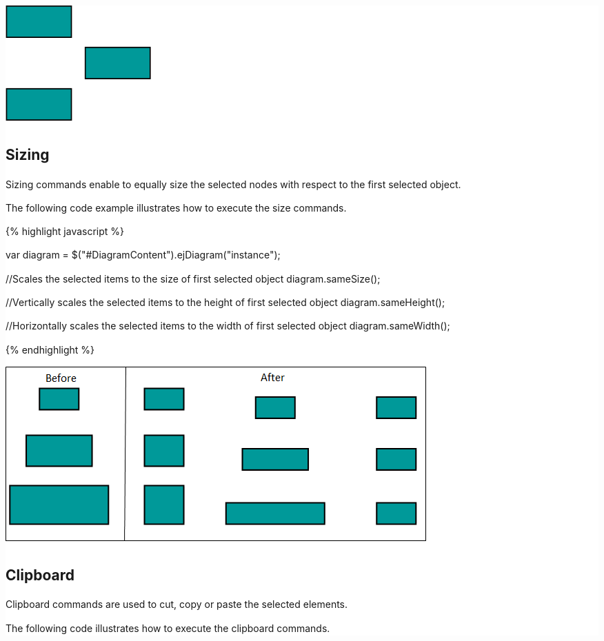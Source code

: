 ![](/angular-1/Diagram/Commands_images/Commands_img4.png)

## Sizing

Sizing commands enable to equally size the selected nodes with respect to the first selected object.

The following code example illustrates how to execute the size commands.

{% highlight javascript %}

var diagram = $("#DiagramContent").ejDiagram("instance");

//Scales the selected items to the size of first selected object
diagram.sameSize();

//Vertically scales the selected items to the height of first selected object
diagram.sameHeight();

//Horizontally scales the selected items to the width of first selected object
diagram.sameWidth();

{% endhighlight %}

![](/angular-1/Diagram/Commands_images/Commands_img5.png)


## Clipboard

Clipboard commands are used to cut, copy or paste the selected elements.

The following code illustrates how to execute the clipboard commands.
